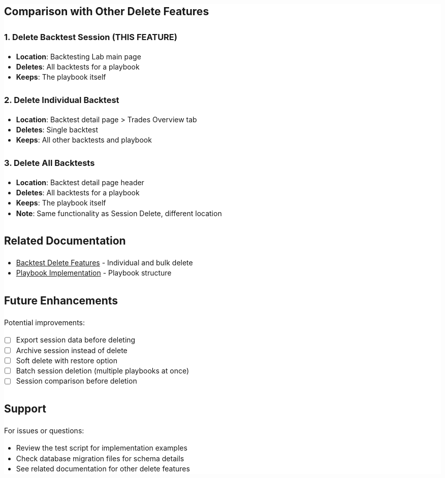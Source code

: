 ## Comparison with Other Delete Features

### 1. Delete Backtest Session (THIS FEATURE)
- **Location**: Backtesting Lab main page
- **Deletes**: All backtests for a playbook
- **Keeps**: The playbook itself

### 2. Delete Individual Backtest
- **Location**: Backtest detail page > Trades Overview tab
- **Deletes**: Single backtest
- **Keeps**: All other backtests and playbook

### 3. Delete All Backtests
- **Location**: Backtest detail page header
- **Deletes**: All backtests for a playbook
- **Keeps**: The playbook itself
- **Note**: Same functionality as Session Delete, different location

## Related Documentation

- [Backtest Delete Features](BACKTEST_DELETE_FEATURES.md) - Individual and bulk delete
- [Playbook Implementation](PLAYBOOK_IMPLEMENTATION.md) - Playbook structure

## Future Enhancements

Potential improvements:
- [ ] Export session data before deleting
- [ ] Archive session instead of delete
- [ ] Soft delete with restore option
- [ ] Batch session deletion (multiple playbooks at once)
- [ ] Session comparison before deletion

## Support

For issues or questions:
- Review the test script for implementation examples
- Check database migration files for schema details
- See related documentation for other delete features
